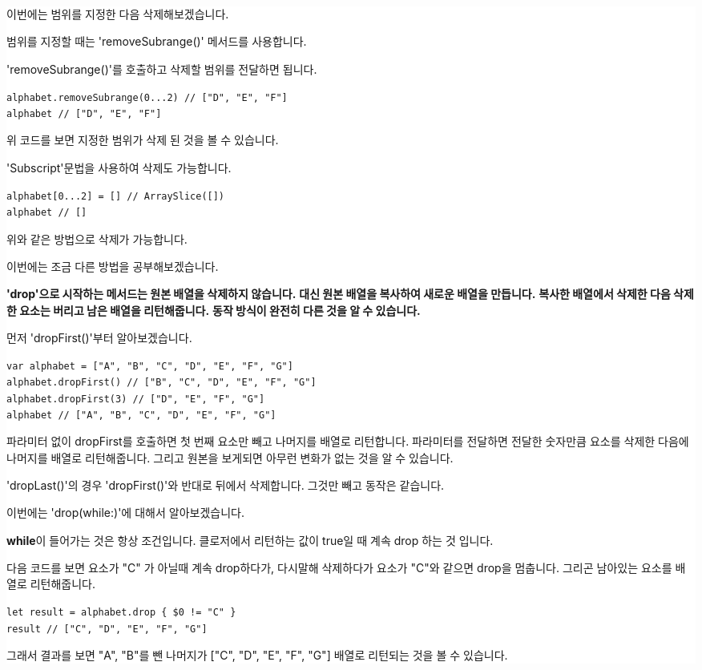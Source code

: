 이번에는 범위를 지정한 다음 삭제해보겠습니다.

범위를 지정할 때는 'removeSubrange()' 메서드를 사용합니다.

'removeSubrange()'를 호출하고 삭제할 범위를 전달하면 됩니다.

```swift!
alphabet.removeSubrange(0...2) // ["D", "E", "F"]
alphabet // ["D", "E", "F"]
```

위 코드를 보면 지정한 범위가 삭제 된 것을 볼 수 있습니다.

'Subscript'문법을 사용하여 삭제도 가능합니다.
```swift!
alphabet[0...2] = [] // ArraySlice([])
alphabet // []
```

위와 같은 방법으로 삭제가 가능합니다.

이번에는 조금 다른 방법을 공부해보겠습니다.

**'drop'으로 시작하는 메서드는 원본 배열을 삭제하지 않습니다.**
**대신 원본 배열을 복사하여 새로운 배열을 만듭니다.**
**복사한 배열에서 삭제한 다음 삭제한 요소는 버리고 남은 배열을 리턴해줍니다.**
**동작 방식이 완전히 다른 것을 알 수 있습니다.**

먼저 'dropFirst()'부터 알아보겠습니다.
```swift!
var alphabet = ["A", "B", "C", "D", "E", "F", "G"]
alphabet.dropFirst() // ["B", "C", "D", "E", "F", "G"]
alphabet.dropFirst(3) // ["D", "E", "F", "G"]
alphabet // ["A", "B", "C", "D", "E", "F", "G"]
```

파라미터 없이 dropFirst를 호출하면 첫 번째 요소만 빼고 나머지를 배열로 리턴합니다.
파라미터를 전달하면 전달한 숫자만큼 요소를 삭제한 다음에 나머지를 배열로 리턴해줍니다.
그리고 원본을 보게되면 아무런 변화가 없는 것을 알 수 있습니다.

'dropLast()'의 경우 'dropFirst()'와 반대로 뒤에서 삭제합니다.
그것만 빼고 동작은 같습니다.

이번에는 'drop(while:)'에 대해서 알아보겠습니다.

**while**이 들어가는 것은 항상 조건입니다.
클로저에서 리턴하는 값이 true일 때 계속 drop 하는 것 입니다.

다음 코드를 보면 요소가 "C" 가 아닐때 계속 drop하다가, 다시말해 삭제하다가 요소가 "C"와 같으면 drop을 멈춥니다.
그리곤 남아있는 요소를 배열로 리턴해줍니다.

```swift!
let result = alphabet.drop { $0 != "C" }
result // ["C", "D", "E", "F", "G"]
```

그래서 결과를 보면 "A", "B"를 뺀 나머지가 ["C", "D", "E", "F", "G"] 배열로 리턴되는 것을 볼 수 있습니다.

